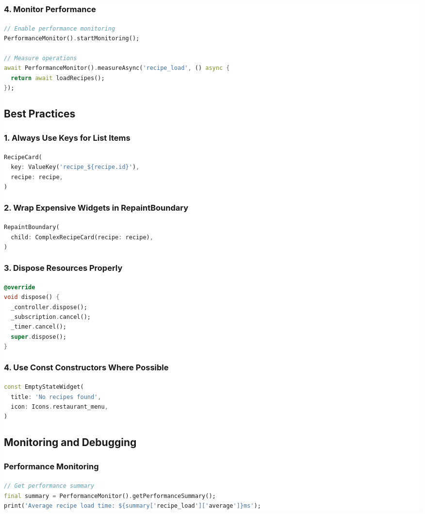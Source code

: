 ### 4. Monitor Performance
```dart
// Enable performance monitoring
PerformanceMonitor().startMonitoring();

// Measure operations
await PerformanceMonitor().measureAsync('recipe_load', () async {
  return await loadRecipes();
});
```

## Best Practices

### 1. Always Use Keys for List Items
```dart
RecipeCard(
  key: ValueKey('recipe_${recipe.id}'),
  recipe: recipe,
)
```

### 2. Wrap Expensive Widgets in RepaintBoundary
```dart
RepaintBoundary(
  child: ComplexRecipeCard(recipe: recipe),
)
```

### 3. Dispose Resources Properly
```dart
@override
void dispose() {
  _controller.dispose();
  _subscription.cancel();
  _timer.cancel();
  super.dispose();
}
```

### 4. Use Const Constructors Where Possible
```dart
const EmptyStateWidget(
  title: 'No recipes found',
  icon: Icons.restaurant_menu,
)
```

## Monitoring and Debugging

### Performance Monitoring
```dart
// Get performance summary
final summary = PerformanceMonitor().getPerformanceSummary();
print('Average recipe load time: ${summary['recipe_load']['average']}ms');
```
